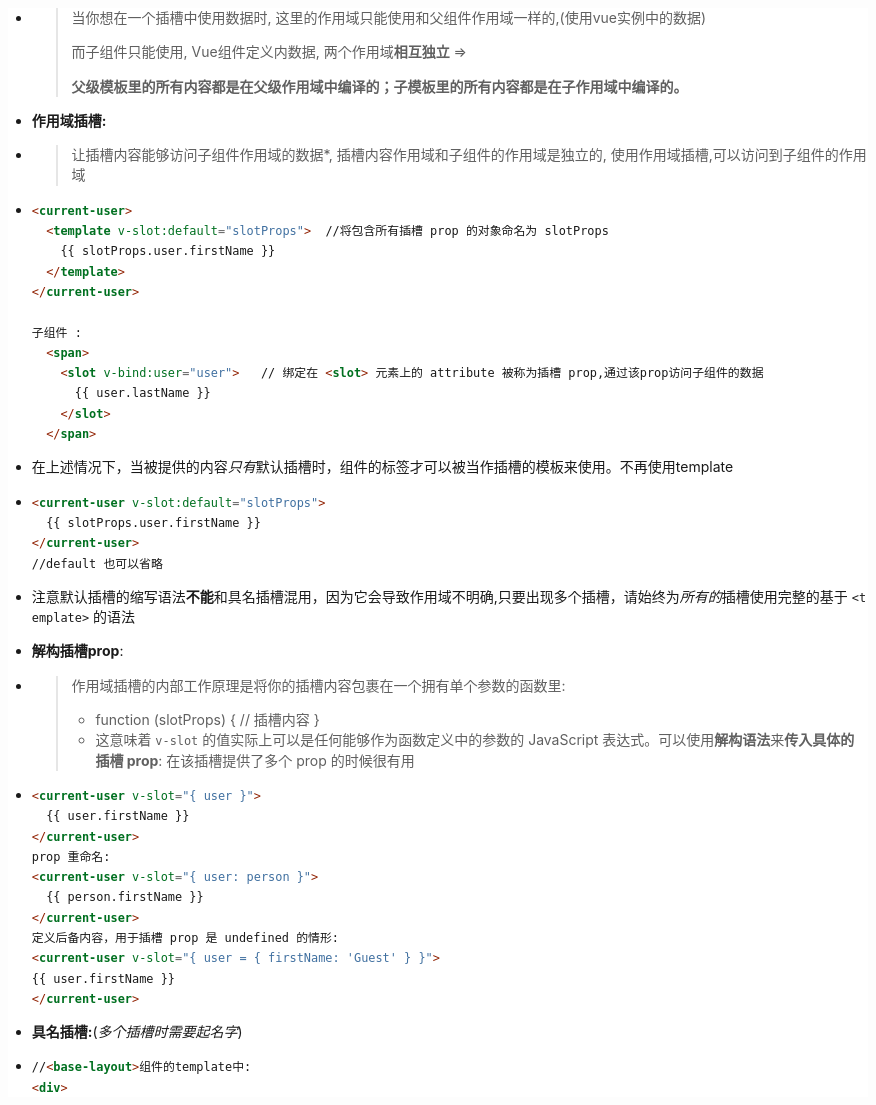 - > 当你想在一个插槽中使用数据时, 这里的作用域只能使用和父组件作用域一样的,(使用vue实例中的数据)
  >
  > 而子组件只能使用, Vue组件定义内数据, 两个作用域**相互独立**  =>
  >
  > **父级模板里的所有内容都是在父级作用域中编译的；子模板里的所有内容都是在子作用域中编译的。**

- **作用域插槽:**

- > 让插槽内容能够访问子组件作用域的数据*, 插槽内容作用域和子组件的作用域是独立的, 使用作用域插槽,可以访问到子组件的作用域

- ```html
  <current-user>
    <template v-slot:default="slotProps">  //将包含所有插槽 prop 的对象命名为 slotProps
      {{ slotProps.user.firstName }}
    </template>
  </current-user>     
  
  子组件 :
    <span>
      <slot v-bind:user="user">   // 绑定在 <slot> 元素上的 attribute 被称为插槽 prop,通过该prop访问子组件的数据
        {{ user.lastName }}
      </slot>
    </span>
  ```
- 在上述情况下，当被提供的内容*只有*默认插槽时，组件的标签才可以被当作插槽的模板来使用。不再使用template

- ```html
  <current-user v-slot:default="slotProps">
    {{ slotProps.user.firstName }}
  </current-user>
  //default 也可以省略
  ```

- 注意默认插槽的缩写语法**不能**和具名插槽混用，因为它会导致作用域不明确,只要出现多个插槽，请始终为*所有的*插槽使用完整的基于 `<template>` 的语法



- **解构插槽prop**:

- > 作用域插槽的内部工作原理是将你的插槽内容包裹在一个拥有单个参数的函数里:  
  >
  > - function (slotProps) {  // 插槽内容 }
  >- 这意味着 `v-slot` 的值实际上可以是任何能够作为函数定义中的参数的 JavaScript 表达式。可以使用**解构语法**来**传入具体的插槽 prop**:    在该插槽提供了多个 prop 的时候很有用
  > 


- ```html
  <current-user v-slot="{ user }">
    {{ user.firstName }}
  </current-user>
  prop 重命名:
  <current-user v-slot="{ user: person }">
    {{ person.firstName }}
  </current-user>
  定义后备内容，用于插槽 prop 是 undefined 的情形:
  <current-user v-slot="{ user = { firstName: 'Guest' } }">
  {{ user.firstName }}
  </current-user>
  ```




- **具名插槽:**(*多个插槽时需要起名字*)

- ```html
  //<base-layout>组件的template中:
  <div>
  ```